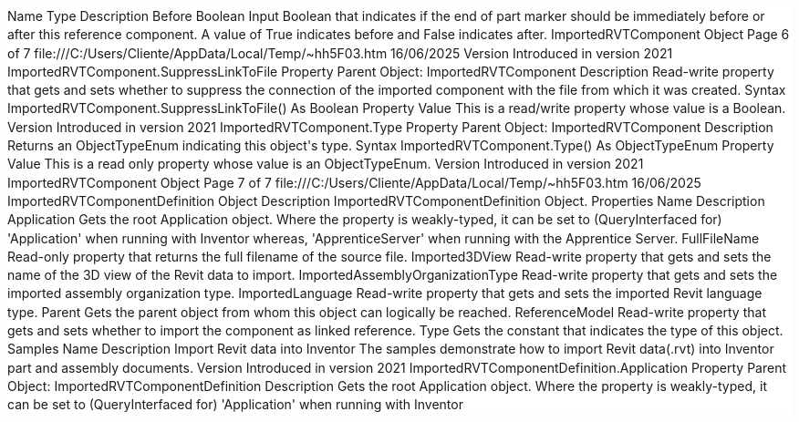 Name Type Description
Before Boolean
Input Boolean that indicates if the end of part marker should be immediately before or after this reference
component. A value of True indicates before and False indicates after.
ImportedRVTComponent Object Page 6 of 7
file:///C:/Users/Cliente/AppData/Local/Temp/~hh5F03.htm 16/06/2025
Version
Introduced in version 2021
ImportedRVTComponent.SuppressLinkToFile Property
Parent Object: ImportedRVTComponent
Description
Read-write property that gets and sets whether to suppress the connection of the imported component with the file from
which it was created.
Syntax
ImportedRVTComponent.SuppressLinkToFile() As Boolean
Property Value
This is a read/write property whose value is a Boolean.
Version
Introduced in version 2021
ImportedRVTComponent.Type Property
Parent Object: ImportedRVTComponent
Description
Returns an ObjectTypeEnum indicating this object's type.
Syntax
ImportedRVTComponent.Type() As ObjectTypeEnum
Property Value
This is a read only property whose value is an ObjectTypeEnum.
Version
Introduced in version 2021
ImportedRVTComponent Object Page 7 of 7
file:///C:/Users/Cliente/AppData/Local/Temp/~hh5F03.htm 16/06/2025
ImportedRVTComponentDefinition Object
Description
ImportedRVTComponentDefinition Object.
Properties
Name Description
Application
Gets the root Application object. Where the property is weakly-typed, it can be set to (QueryInterfaced for)
'Application' when running with Inventor whereas, 'ApprenticeServer' when running with the Apprentice Server.
FullFileName Read-only property that returns the full filename of the source file.
Imported3DView Read-write property that gets and sets the name of the 3D view of the Revit data to import.
ImportedAssemblyOrganizationType Read-write property that gets and sets the imported assembly organization type.
ImportedLanguage Read-write property that gets and sets the imported Revit language type.
Parent Gets the parent object from whom this object can logically be reached.
ReferenceModel Read-write property that gets and sets whether to import the component as linked reference.
Type Gets the constant that indicates the type of this object.
Samples
Name Description
Import Revit data into Inventor The samples demonstrate how to import Revit data(.rvt) into Inventor part and assembly documents.
Version
Introduced in version 2021
ImportedRVTComponentDefinition.Application Property
Parent Object: ImportedRVTComponentDefinition
Description
Gets the root Application object. Where the property is weakly-typed, it can be set to (QueryInterfaced for) 'Application' when running with Inventor